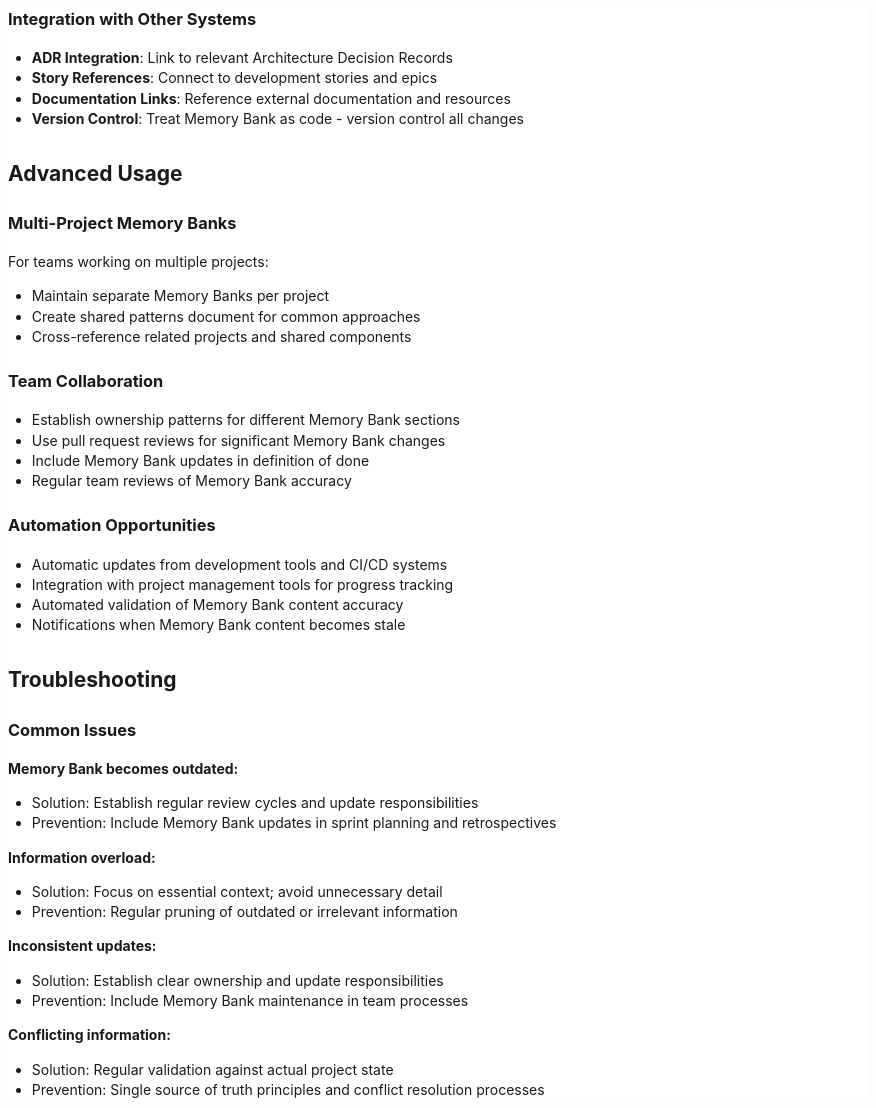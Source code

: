### Integration with Other Systems

- **ADR Integration**: Link to relevant Architecture Decision Records
- **Story References**: Connect to development stories and epics
- **Documentation Links**: Reference external documentation and resources
- **Version Control**: Treat Memory Bank as code - version control all changes

## Advanced Usage

### Multi-Project Memory Banks

For teams working on multiple projects:

- Maintain separate Memory Banks per project
- Create shared patterns document for common approaches
- Cross-reference related projects and shared components

### Team Collaboration

- Establish ownership patterns for different Memory Bank sections
- Use pull request reviews for significant Memory Bank changes
- Include Memory Bank updates in definition of done
- Regular team reviews of Memory Bank accuracy

### Automation Opportunities

- Automatic updates from development tools and CI/CD systems
- Integration with project management tools for progress tracking
- Automated validation of Memory Bank content accuracy
- Notifications when Memory Bank content becomes stale

## Troubleshooting

### Common Issues

**Memory Bank becomes outdated:**

- Solution: Establish regular review cycles and update responsibilities
- Prevention: Include Memory Bank updates in sprint planning and retrospectives

**Information overload:**

- Solution: Focus on essential context; avoid unnecessary detail
- Prevention: Regular pruning of outdated or irrelevant information

**Inconsistent updates:**

- Solution: Establish clear ownership and update responsibilities
- Prevention: Include Memory Bank maintenance in team processes

**Conflicting information:**

- Solution: Regular validation against actual project state
- Prevention: Single source of truth principles and conflict resolution processes
